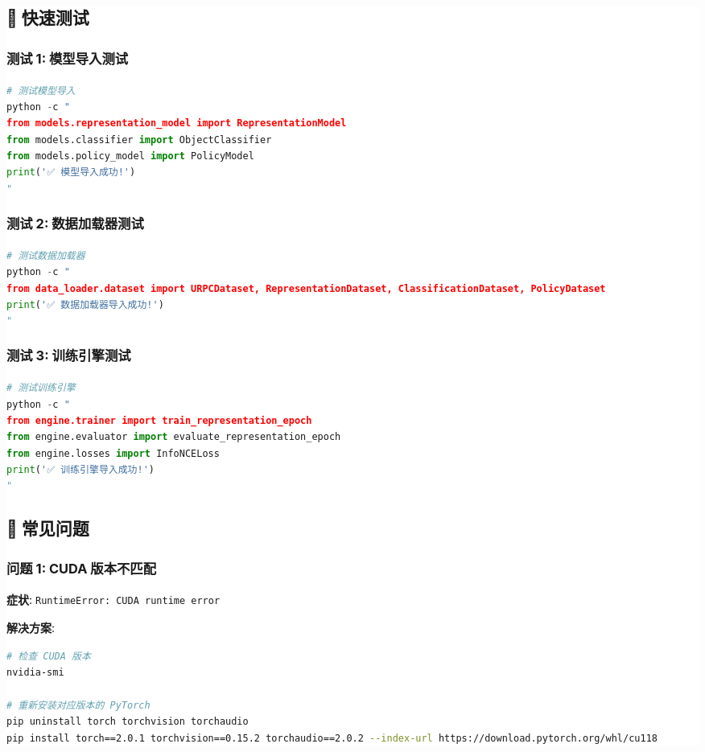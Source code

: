 ## 🧪 快速测试

### 测试 1: 模型导入测试

```python
# 测试模型导入
python -c "
from models.representation_model import RepresentationModel
from models.classifier import ObjectClassifier
from models.policy_model import PolicyModel
print('✅ 模型导入成功!')
"
```

### 测试 2: 数据加载器测试

```python
# 测试数据加载器
python -c "
from data_loader.dataset import URPCDataset, RepresentationDataset, ClassificationDataset, PolicyDataset
print('✅ 数据加载器导入成功!')
"
```

### 测试 3: 训练引擎测试

```python
# 测试训练引擎
python -c "
from engine.trainer import train_representation_epoch
from engine.evaluator import evaluate_representation_epoch
from engine.losses import InfoNCELoss
print('✅ 训练引擎导入成功!')
"
```

## 🔧 常见问题

### 问题 1: CUDA 版本不匹配

**症状**: `RuntimeError: CUDA runtime error`

**解决方案**:
```bash
# 检查 CUDA 版本
nvidia-smi

# 重新安装对应版本的 PyTorch
pip uninstall torch torchvision torchaudio
pip install torch==2.0.1 torchvision==0.15.2 torchaudio==2.0.2 --index-url https://download.pytorch.org/whl/cu118
```
